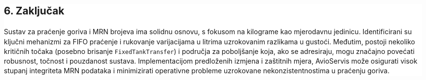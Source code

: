 ## 6. Zaključak

Sustav za praćenje goriva i MRN brojeva ima solidnu osnovu, s fokusom na kilograme kao mjerodavnu jedinicu. Identificirani su ključni mehanizmi za FIFO praćenje i rukovanje varijacijama u litrima uzrokovanim razlikama u gustoći. Međutim, postoji nekoliko kritičnih točaka (posebno brisanje `FixedTankTransfer`) i područja za poboljšanje koja, ako se adresiraju, mogu značajno povećati robusnost, točnost i pouzdanost sustava. Implementacijom predloženih izmjena i zaštitnih mjera, AvioServis može osigurati visok stupanj integriteta MRN podataka i minimizirati operativne probleme uzrokovane nekonzistentnostima u praćenju goriva.
